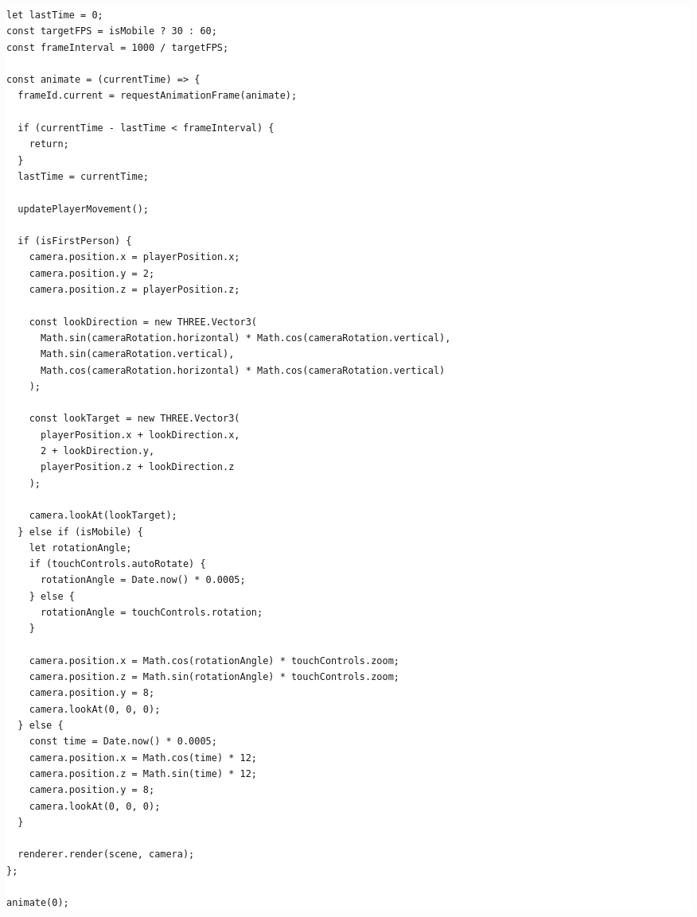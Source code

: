    let lastTime = 0;
    const targetFPS = isMobile ? 30 : 60;
    const frameInterval = 1000 / targetFPS;
    
    const animate = (currentTime) => {
      frameId.current = requestAnimationFrame(animate);
      
      if (currentTime - lastTime < frameInterval) {
        return;
      }
      lastTime = currentTime;
      
      updatePlayerMovement();
      
      if (isFirstPerson) {
        camera.position.x = playerPosition.x;
        camera.position.y = 2;
        camera.position.z = playerPosition.z;
        
        const lookDirection = new THREE.Vector3(
          Math.sin(cameraRotation.horizontal) * Math.cos(cameraRotation.vertical),
          Math.sin(cameraRotation.vertical),
          Math.cos(cameraRotation.horizontal) * Math.cos(cameraRotation.vertical)
        );
        
        const lookTarget = new THREE.Vector3(
          playerPosition.x + lookDirection.x,
          2 + lookDirection.y,
          playerPosition.z + lookDirection.z
        );
        
        camera.lookAt(lookTarget);
      } else if (isMobile) {
        let rotationAngle;
        if (touchControls.autoRotate) {
          rotationAngle = Date.now() * 0.0005;
        } else {
          rotationAngle = touchControls.rotation;
        }
        
        camera.position.x = Math.cos(rotationAngle) * touchControls.zoom;
        camera.position.z = Math.sin(rotationAngle) * touchControls.zoom;
        camera.position.y = 8;
        camera.lookAt(0, 0, 0);
      } else {
        const time = Date.now() * 0.0005;
        camera.position.x = Math.cos(time) * 12;
        camera.position.z = Math.sin(time) * 12;
        camera.position.y = 8;
        camera.lookAt(0, 0, 0);
      }
      
      renderer.render(scene, camera);
    };

    animate(0);
